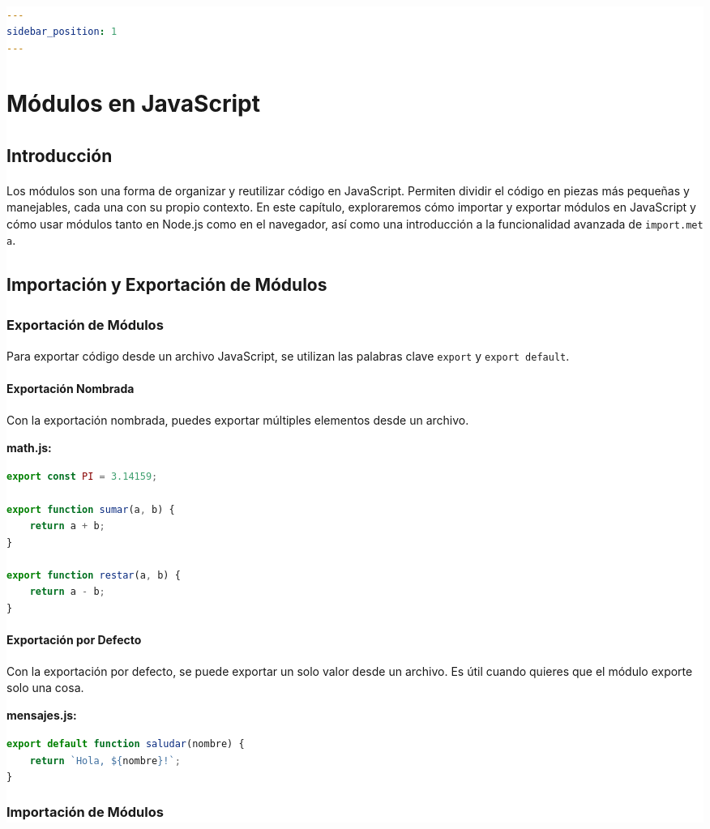```yaml
---
sidebar_position: 1
---
```


# Módulos en JavaScript

## Introducción

Los módulos son una forma de organizar y reutilizar código en JavaScript. Permiten dividir el código en piezas más pequeñas y manejables, cada una con su propio contexto. En este capítulo, exploraremos cómo importar y exportar módulos en JavaScript y cómo usar módulos tanto en Node.js como en el navegador, así como una introducción a la funcionalidad avanzada de `import.meta`.

## Importación y Exportación de Módulos

### Exportación de Módulos

Para exportar código desde un archivo JavaScript, se utilizan las palabras clave `export` y `export default`.

#### Exportación Nombrada

Con la exportación nombrada, puedes exportar múltiples elementos desde un archivo.

**math.js:**
```javascript
export const PI = 3.14159;

export function sumar(a, b) {
    return a + b;
}

export function restar(a, b) {
    return a - b;
}
```

#### Exportación por Defecto

Con la exportación por defecto, se puede exportar un solo valor desde un archivo. Es útil cuando quieres que el módulo exporte solo una cosa.

**mensajes.js:**
```javascript
export default function saludar(nombre) {
    return `Hola, ${nombre}!`;
}
```

### Importación de Módulos
